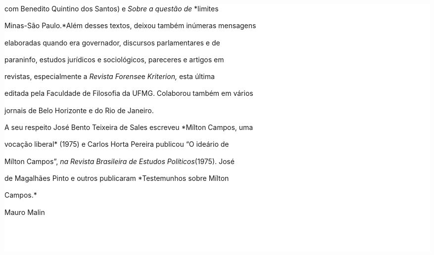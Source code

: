 com Benedito Quintino dos Santos) e *Sobre a questão de* *limites

Minas-São Paulo.*Além desses textos, deixou também inúmeras mensagens

elaboradas quando era governador, discursos parlamentares e de

paraninfo, estudos jurídicos e sociológicos, pareceres e artigos em

revistas, especialmente a *Revista Forense*e *Kriterion,* esta última

editada pela Faculdade de Filosofia da UFMG. Colaborou também em vários

jornais de Belo Horizonte e do Rio de Janeiro.



A seu respeito José Bento Teixeira de Sales escreveu *Mílton Campos, uma

vocação liberal* (1975) e Carlos Horta Pereira publicou “O ideário de

Mílton Campos”, *na Revista Brasileira de Estudos Políticos*(1975). José

de Magalhães Pinto e outros publicaram *Testemunhos sobre Mílton

Campos.*



Mauro Malin



 



 



